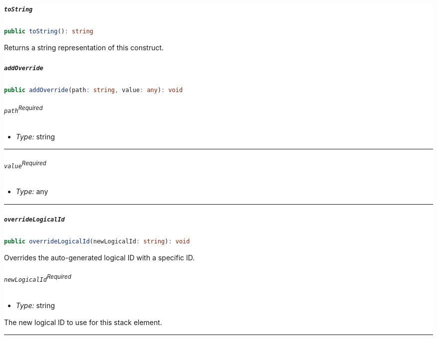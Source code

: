 ##### `toString` <a name="toString" id="@cdktf/provider-cloudflare.dataCloudflareZeroTrustGatewayPolicies.DataCloudflareZeroTrustGatewayPolicies.toString"></a>

```typescript
public toString(): string
```

Returns a string representation of this construct.

##### `addOverride` <a name="addOverride" id="@cdktf/provider-cloudflare.dataCloudflareZeroTrustGatewayPolicies.DataCloudflareZeroTrustGatewayPolicies.addOverride"></a>

```typescript
public addOverride(path: string, value: any): void
```

###### `path`<sup>Required</sup> <a name="path" id="@cdktf/provider-cloudflare.dataCloudflareZeroTrustGatewayPolicies.DataCloudflareZeroTrustGatewayPolicies.addOverride.parameter.path"></a>

- *Type:* string

---

###### `value`<sup>Required</sup> <a name="value" id="@cdktf/provider-cloudflare.dataCloudflareZeroTrustGatewayPolicies.DataCloudflareZeroTrustGatewayPolicies.addOverride.parameter.value"></a>

- *Type:* any

---

##### `overrideLogicalId` <a name="overrideLogicalId" id="@cdktf/provider-cloudflare.dataCloudflareZeroTrustGatewayPolicies.DataCloudflareZeroTrustGatewayPolicies.overrideLogicalId"></a>

```typescript
public overrideLogicalId(newLogicalId: string): void
```

Overrides the auto-generated logical ID with a specific ID.

###### `newLogicalId`<sup>Required</sup> <a name="newLogicalId" id="@cdktf/provider-cloudflare.dataCloudflareZeroTrustGatewayPolicies.DataCloudflareZeroTrustGatewayPolicies.overrideLogicalId.parameter.newLogicalId"></a>

- *Type:* string

The new logical ID to use for this stack element.

---
